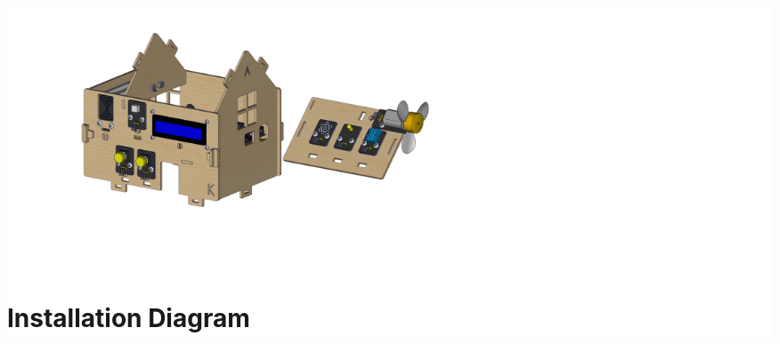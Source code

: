 <td><h1><img src="https://raw.githubusercontent.com/keyestudio/KS5009-Keyestudio-Smart-Home-Kit-for-ESP32-Python/master/media/2c4a8d81449ce6c6a294c9535bd7244b.png" style="width:5.7856in;height:2.91728in" /></h1></td>
</tr>
<tr class="even">
<td><h1></h1>
<h1>Installation Diagram</h1></td>